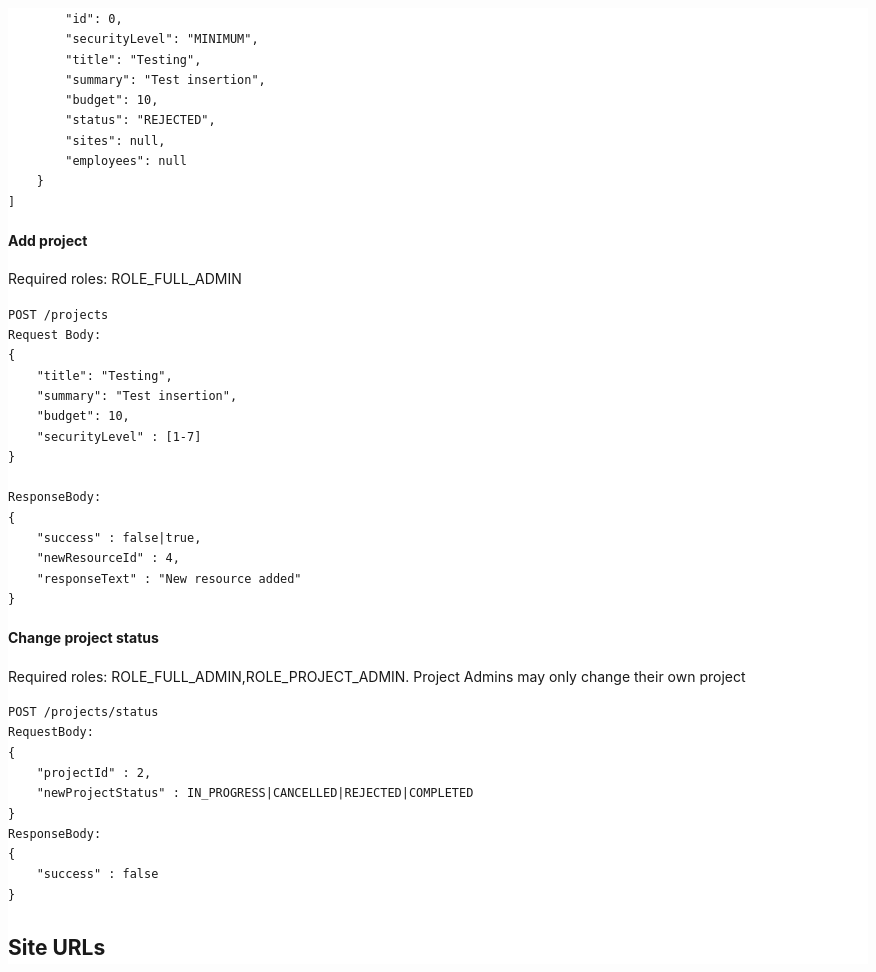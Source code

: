 ```
        "id": 0,
        "securityLevel": "MINIMUM",
        "title": "Testing",
        "summary": "Test insertion",
        "budget": 10,
        "status": "REJECTED",
        "sites": null,
        "employees": null
    }
]
```

#### Add project
Required roles: ROLE_FULL_ADMIN
```
POST /projects
Request Body:
{
    "title": "Testing",
    "summary": "Test insertion",
    "budget": 10,
    "securityLevel" : [1-7]
}

ResponseBody:
{
    "success" : false|true,
    "newResourceId" : 4,
    "responseText" : "New resource added"
}

```

#### Change project status
Required roles: ROLE_FULL_ADMIN,ROLE_PROJECT_ADMIN. Project Admins may only change their own project
```
POST /projects/status
RequestBody:
{
    "projectId" : 2,
    "newProjectStatus" : IN_PROGRESS|CANCELLED|REJECTED|COMPLETED
}
ResponseBody:
{
    "success" : false    
}
```

## Site URLs

